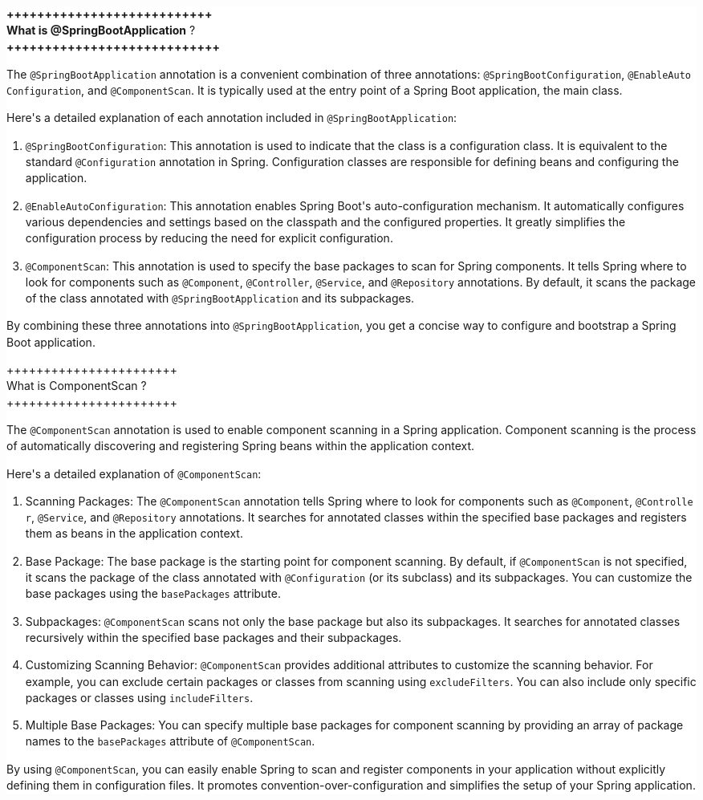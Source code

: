 **+++++++++++++++++++++++++++** <br/>
**What is @SpringBootApplication** ?<br/>
**++++++++++++++++++++++++++++**

The `@SpringBootApplication` annotation is a convenient combination of three annotations: `@SpringBootConfiguration`, `@EnableAutoConfiguration`, and `@ComponentScan`. It is typically used at the entry point of a Spring Boot application, the main class.

Here's a detailed explanation of each annotation included in `@SpringBootApplication`:

1. `@SpringBootConfiguration`: This annotation is used to indicate that the class is a configuration class. It is equivalent to the standard `@Configuration` annotation in Spring. Configuration classes are responsible for defining beans and configuring the application.

2. `@EnableAutoConfiguration`: This annotation enables Spring Boot's auto-configuration mechanism. It automatically configures various dependencies and settings based on the classpath and the configured properties. It greatly simplifies the configuration process by reducing the need for explicit configuration.

3. `@ComponentScan`: This annotation is used to specify the base packages to scan for Spring components. It tells Spring where to look for components such as `@Component`, `@Controller`, `@Service`, and `@Repository` annotations. By default, it scans the package of the class annotated with `@SpringBootApplication` and its subpackages.

By combining these three annotations into `@SpringBootApplication`, you get a concise way to configure and bootstrap a Spring Boot application.

+++++++++++++++++++++++<br/>
What is ComponentScan ?<br/>
+++++++++++++++++++++++

The `@ComponentScan` annotation is used to enable component scanning in a Spring application. Component scanning is the process of automatically discovering and registering Spring beans within the application context.

Here's a detailed explanation of `@ComponentScan`:

1. Scanning Packages: The `@ComponentScan` annotation tells Spring where to look for components such as `@Component`, `@Controller`, `@Service`, and `@Repository` annotations. It searches for annotated classes within the specified base packages and registers them as beans in the application context.

2. Base Package: The base package is the starting point for component scanning. By default, if `@ComponentScan` is not specified, it scans the package of the class annotated with `@Configuration` (or its subclass) and its subpackages. You can customize the base packages using the `basePackages` attribute.

3. Subpackages: `@ComponentScan` scans not only the base package but also its subpackages. It searches for annotated classes recursively within the specified base packages and their subpackages.

4. Customizing Scanning Behavior: `@ComponentScan` provides additional attributes to customize the scanning behavior. For example, you can exclude certain packages or classes from scanning using `excludeFilters`. You can also include only specific packages or classes using `includeFilters`.

5. Multiple Base Packages: You can specify multiple base packages for component scanning by providing an array of package names to the `basePackages` attribute of `@ComponentScan`.

By using `@ComponentScan`, you can easily enable Spring to scan and register components in your application without explicitly defining them in configuration files. It promotes convention-over-configuration and simplifies the setup of your Spring application.
